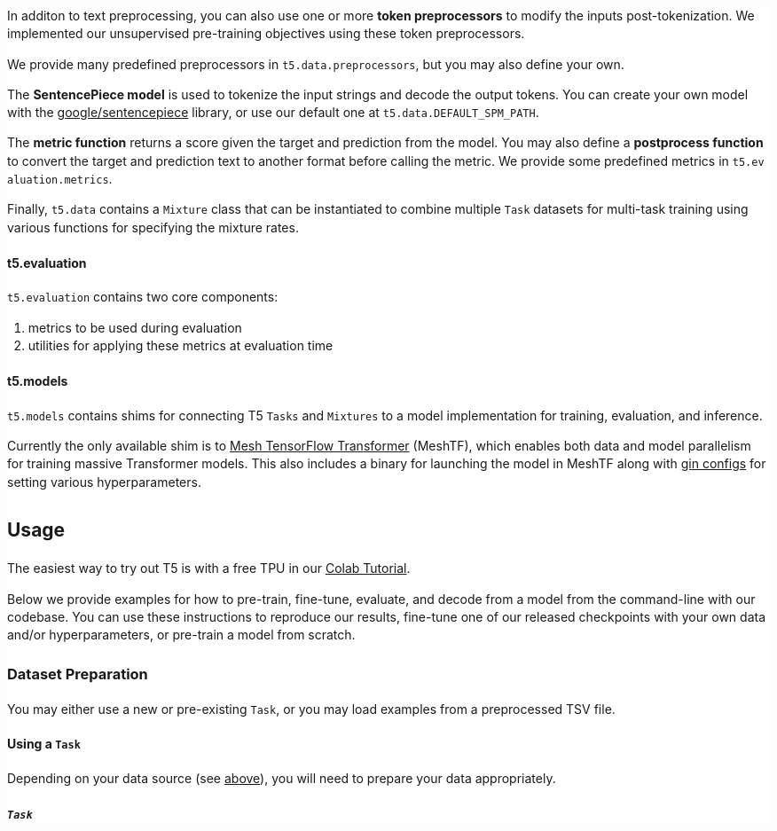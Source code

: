 In additon to text preprocessing, you can also use one or more **token preprocessors** to modify the inputs post-tokenization. We implemented our unsupervised pre-training objectives using these token preprocessors.

We provide many predefined preprocessors in `t5.data.preprocessors`, but you may also define your own.

The **SentencePiece model** is used to tokenize the input strings and decode the output tokens. You can create your own model with the [google/sentencepiece](https://github.com/google/sentencepiece) library, or use our default one at `t5.data.DEFAULT_SPM_PATH`.

The **metric function** returns a score given the target and prediction from the model. You may also define a **postprocess function** to convert the target and prediction text to another format before calling the metric. We provide some predefined metrics in `t5.evaluation.metrics`.

Finally, `t5.data` contains a `Mixture` class that can be instantiated to combine multiple `Task` datasets for multi-task training using various functions for specifying the mixture rates.

#### t5.evaluation

`t5.evaluation` contains two core components:

1. metrics to be used during evaluation
2. utilities for applying these metrics at evaluation time

#### t5.models

`t5.models` contains shims for connecting T5 `Tasks` and `Mixtures` to a model implementation for training, evaluation, and inference.

Currently the only available shim is to [Mesh TensorFlow Transformer][mtft] (MeshTF), which enables both data and model parallelism for training massive Transformer models. This also includes a binary for launching the model in MeshTF along with [gin configs][gin] for setting various hyperparameters.

## Usage

The easiest way to try out T5 is with a free TPU in our [Colab Tutorial](https://tiny.cc/t5-colab).

Below we provide examples for how to pre-train, fine-tune, evaluate, and decode from a model from the command-line with our codebase. You can use these instructions to reproduce our results, fine-tune one of our released checkpoints with your own data and/or hyperparameters, or pre-train a model from scratch.

### Dataset Preparation

You may either use a new or pre-existing `Task`, or you may load examples from a preprocessed TSV file.

#### Using a `Task`

Depending on your data source (see [above](#t5data)), you will need to prepare your data appropriately.

##### `Task`


[paper]: https://arxiv.org/abs/1910.10683
[beam]: https://beam.apache.org
[c4]: https://www.tensorflow.org/datasets/catalog/c4
[cc]: https://commoncrawl.org
[dataflow]: https://cloud.google.com/dataflow/
[gcs]: https://www.tensorflow.org/datasets/gcs
[gcd]: https://cloud.google.com/dataflow/
[gin]: https://github.com/google/gin-config
[mtft]: https://github.com/tensorflow/mesh/tree/master/mesh_tensorflow/transformer
[tfds]: https://www.tensorflow.org/datasets
[tfds_beam]: https://www.tensorflow.org/datasets/beam_datasets